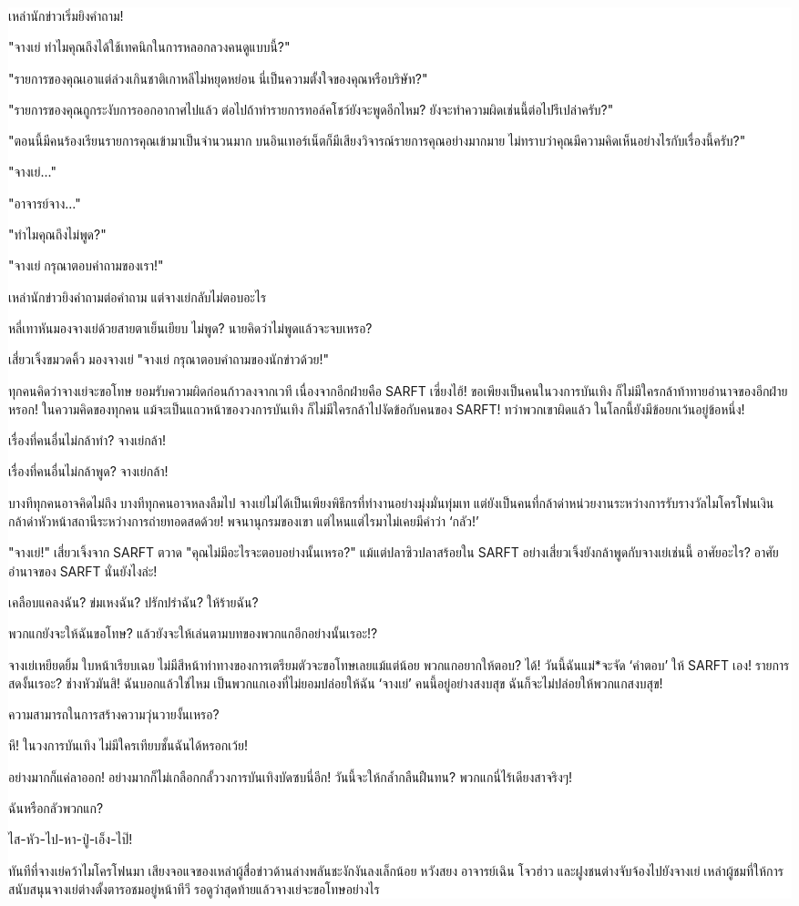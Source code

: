 เหล่านักข่าวเริ่มยิงคำถาม!

"จางเย่ ทำไมคุณถึงได้ใช้เทคนิกในการหลอกลวงคนดูแบบนี้?"

"รายการของคุณเอาแต่ล่วงเกินชาติเกาหลีไม่หยุดหย่อน นี่เป็นความตั้งใจของคุณหรือบริษัท?"

"รายการของคุณถูกระงับการออกอากาศไปแล้ว ต่อไปถ้าทำรายการทอล์คโชว์ยังจะพูดอีกไหม? ยังจะทำความผิดเช่นนี้ต่อไปรึเปล่าครับ?"

"ตอนนี้มีคนร้องเรียนรายการคุณเข้ามาเป็นจำนวนมาก บนอินเทอร์เน็ตก็มีเสียงวิจารณ์รายการคุณอย่างมากมาย ไม่ทราบว่าคุณมีความคิดเห็นอย่างไรกับเรื่องนี้ครับ?"

"จางเย่..."

"อาจารย์จาง..."

"ทำไมคุณถึงไม่พูด?"

"จางเย่ กรุณาตอบคำถามของเรา!"

เหล่านักข่าวยิงคำถามต่อคำถาม แต่จางเย่กลับไม่ตอบอะไร

หลี่เทาหันมองจางเย่ด้วยสายตาเย็นเยียบ ไม่พูด? นายคิดว่าไม่พูดแล้วจะจบเหรอ?

เสี่ยวเจิ้งขมวดคิ้ว มองจางเย่ "จางเย่ กรุณาตอบคำถามของนักข่าวด้วย!"

ทุกคนคิดว่าจางเย่จะขอโทษ ยอมรับความผิดก่อนก้าวลงจากเวที เนื่องจากอีกฝ่ายคือ SARFT เซี่ยงไฮ้! ขอเพียงเป็นคนในวงการบันเทิง ก็ไม่มีใครกล้าท้าทายอำนาจของอีกฝ่ายหรอก! ในความคิดของทุกคน แม้จะเป็นแถวหน้าของวงการบันเทิง ก็ไม่มีใครกล้าไปงัดข้อกับคนของ SARFT! ทว่าพวกเขาผิดแล้ว ในโลกนี้ยังมีข้อยกเว้นอยู่ข้อหนึ่ง!

เรื่องที่คนอื่นไม่กล้าทำ? จางเย่กล้า!

เรื่องที่คนอื่นไม่กล้าพูด? จางเย่กล้า!

บางทีทุกคนอาจคิดไม่ถึง บางทีทุกคนอาจหลงลืมไป จางเย่ไม่ได้เป็นเพียงพิธีกรที่ทำงานอย่างมุ่งมั่นทุ่มเท แต่ยังเป็นคนที่กล้าด่าหน่วยงานระหว่างการรับรางวัลไมโครโฟนเงิน กล้าด่าหัวหน้าสถานีระหว่างการถ่ายทอดสดด้วย! พจนานุกรมของเขา แต่ไหนแต่ไรมาไม่เคยมีคำว่า ‘กลัว!’

"จางเย่!" เสี่ยวเจิ้งจาก SARFT ตวาด "คุณไม่มีอะไรจะตอบอย่างนั้นเหรอ?" แม้แต่ปลาซิวปลาสร้อยใน SARFT อย่างเสี่ยวเจิ้งยังกล้าพูดกับจางเย่เช่นนี้ อาศัยอะไร? อาศัยอำนาจของ SARFT นั่นยังไงล่ะ!

เคลือบแคลงฉัน? ข่มเหงฉัน? ปรักปรำฉัน? ให้ร้ายฉัน?

พวกแกยังจะให้ฉันขอโทษ? แล้วยังจะให้เล่นตามบทของพวกแกอีกอย่างนั้นเรอะ!?

จางเย่เหยียดยิ้ม ใบหน้าเรียบเฉย ไม่มีสีหน้าท่าทางของการเตรียมตัวจะขอโทษเลยแม้แต่น้อย พวกแกอยากให้ตอบ? ได้! วันนี้ฉันแม่*จะจัด ‘คำตอบ’ ให้ SARFT เอง! รายการสดงั้นเรอะ? ช่างหัวมันสิ! ฉันบอกแล้วใช่ไหม เป็นพวกแกเองที่ไม่ยอมปล่อยให้ฉัน ‘จางเย่’ คนนี้อยู่อย่างสงบสุข ฉันก็จะไม่ปล่อยให้พวกแกสงบสุข!

ความสามารถในการสร้างความวุ่นวายงั้นเหรอ?

หึ! ในวงการบันเทิง ไม่มีใครเทียบชั้นฉันได้หรอกเว้ย!

อย่างมากก็แค่ลาออก! อย่างมากก็ไม่เกลือกกลั้ววงการบันเทิงบัดซบนี่อีก! วันนี้จะให้กล้ำกลืนฝืนทน? พวกแกนี่ไร้เดียงสาจริงๆ!

ฉันหรือกลัวพวกแก?

ไส-หัว-ไป-หา-ปู่-เอ็ง-ไป๊!

ทันทีที่จางเย่คว้าไมโครโฟนมา เสียงจอแจของเหล่าผู้สื่อข่าวด้านล่างพลันชะงักงันลงเล็กน้อย หวังสยง อาจารย์เฉิน โจวฮ่าว และฝูงชนต่างจับจ้องไปยังจางเย่ เหล่าผู้ชมที่ให้การสนับสนุนจางเย่ต่างตั้งตารอชมอยู่หน้าทีวี รอดูว่าสุดท้ายแล้วจางเย่จะขอโทษอย่างไร

